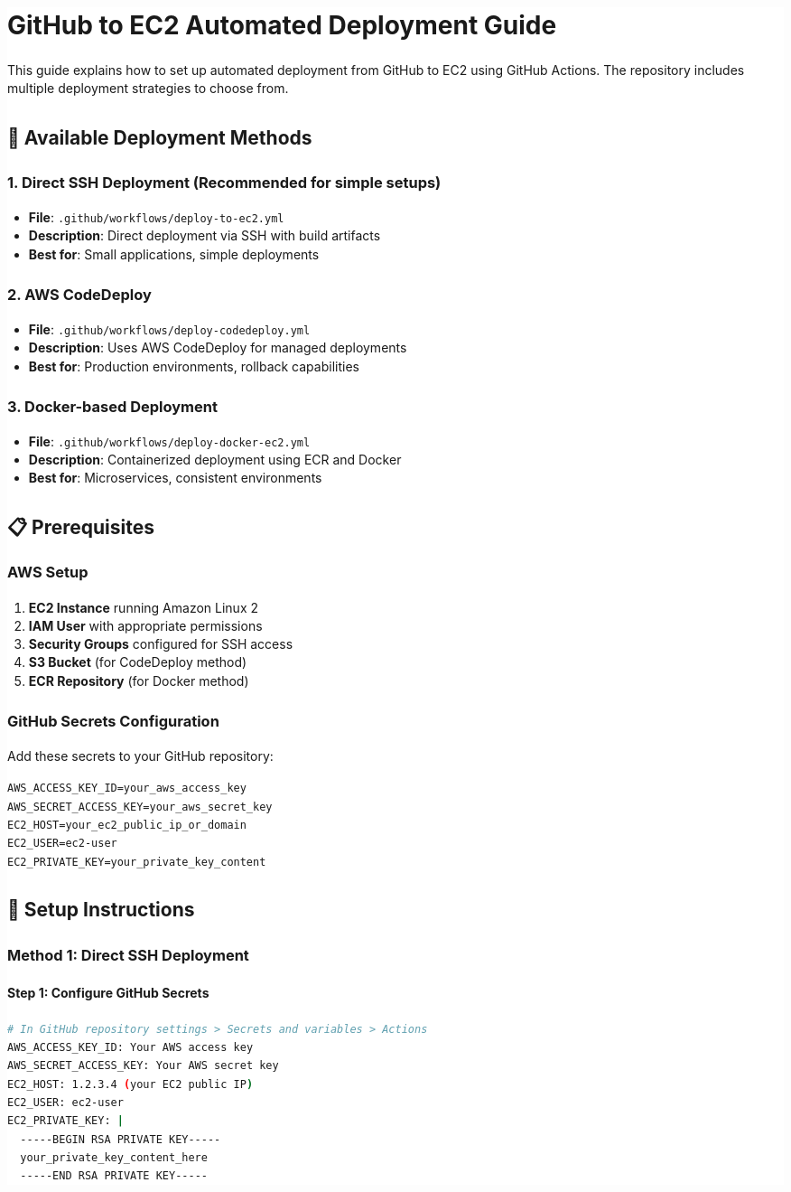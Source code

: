 # GitHub to EC2 Automated Deployment Guide

This guide explains how to set up automated deployment from GitHub to EC2 using GitHub Actions. The repository includes multiple deployment strategies to choose from.

## 🚀 **Available Deployment Methods**

### 1. **Direct SSH Deployment** (Recommended for simple setups)
- **File**: `.github/workflows/deploy-to-ec2.yml`
- **Description**: Direct deployment via SSH with build artifacts
- **Best for**: Small applications, simple deployments

### 2. **AWS CodeDeploy**
- **File**: `.github/workflows/deploy-codedeploy.yml`
- **Description**: Uses AWS CodeDeploy for managed deployments
- **Best for**: Production environments, rollback capabilities

### 3. **Docker-based Deployment**
- **File**: `.github/workflows/deploy-docker-ec2.yml`
- **Description**: Containerized deployment using ECR and Docker
- **Best for**: Microservices, consistent environments

## 📋 **Prerequisites**

### AWS Setup
1. **EC2 Instance** running Amazon Linux 2
2. **IAM User** with appropriate permissions
3. **Security Groups** configured for SSH access
4. **S3 Bucket** (for CodeDeploy method)
5. **ECR Repository** (for Docker method)

### GitHub Secrets Configuration
Add these secrets to your GitHub repository:

```
AWS_ACCESS_KEY_ID=your_aws_access_key
AWS_SECRET_ACCESS_KEY=your_aws_secret_key
EC2_HOST=your_ec2_public_ip_or_domain
EC2_USER=ec2-user
EC2_PRIVATE_KEY=your_private_key_content
```

## 🔧 **Setup Instructions**

### Method 1: Direct SSH Deployment

#### Step 1: Configure GitHub Secrets
```bash
# In GitHub repository settings > Secrets and variables > Actions
AWS_ACCESS_KEY_ID: Your AWS access key
AWS_SECRET_ACCESS_KEY: Your AWS secret key
EC2_HOST: 1.2.3.4 (your EC2 public IP)
EC2_USER: ec2-user
EC2_PRIVATE_KEY: |
  -----BEGIN RSA PRIVATE KEY-----
  your_private_key_content_here
  -----END RSA PRIVATE KEY-----
```
